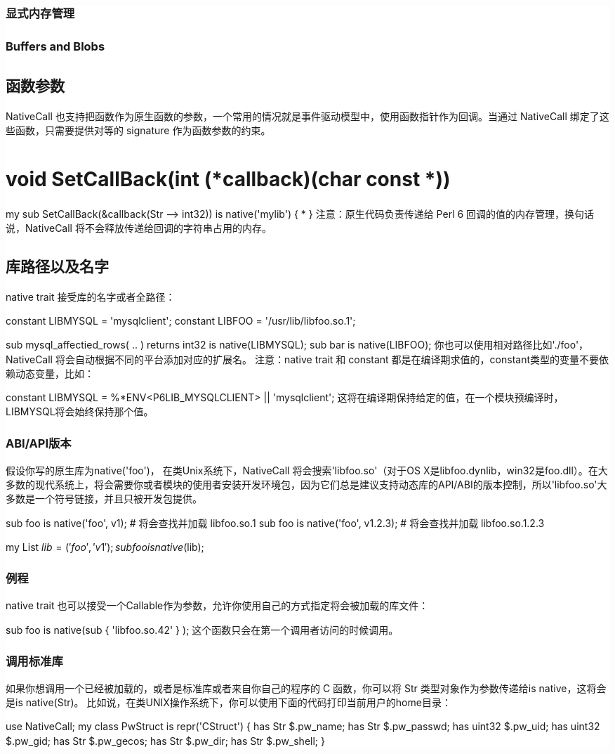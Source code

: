 ### 显式内存管理

### Buffers and Blobs


## 函数参数
NativeCall 也支持把函数作为原生函数的参数，一个常用的情况就是事件驱动模型中，使用函数指针作为回调。当通过 NativeCall 绑定了这些函数，只需要提供对等的 signature 作为函数参数的约束。

# void SetCallBack(int (*callback)(char const *))
my sub SetCallBack(&callback(Str --> int32)) is native('mylib') { * }
注意：原生代码负责传递给 Perl 6 回调的值的内存管理，换句话说，NativeCall 将不会释放传递给回调的字符串占用的内存。

## 库路径以及名字

native trait 接受库的名字或者全路径：

constant LIBMYSQL = 'mysqlclient';
constant LIBFOO = '/usr/lib/libfoo.so.1';

sub mysql_affectied_rows( .. ) returns int32 is native(LIBMYSQL);
sub bar is native(LIBFOO);
你也可以使用相对路径比如'./foo'，NativeCall 将会自动根据不同的平台添加对应的扩展名。
注意：native trait 和 constant 都是在编译期求值的，constant类型的变量不要依赖动态变量，比如：

constant LIBMYSQL = %*ENV<P6LIB_MYSQLCLIENT> || 'mysqlclient';
这将在编译期保持给定的值，在一个模块预编译时，LIBMYSQL将会始终保持那个值。

### ABI/API版本

假设你写的原生库为native('foo')， 在类Unix系统下，NativeCall 将会搜索'libfoo.so'（对于OS X是libfoo.dynlib，win32是foo.dll）。在大多数的现代系统上，将会需要你或者模块的使用者安装开发环境包，因为它们总是建议支持动态库的API/ABI的版本控制，所以'libfoo.so'大多数是一个符号链接，并且只被开发包提供。

sub foo is native('foo', v1);         # 将会查找并加载 libfoo.so.1
sub foo is native('foo', v1.2.3);    # 将会查找并加载 libfoo.so.1.2.3

my List $lib = ('foo', 'v1');
sub foo is native($lib);

### 例程

native trait 也可以接受一个Callable作为参数，允许你使用自己的方式指定将会被加载的库文件：

sub foo is native(sub { 'libfoo.so.42' } );
这个函数只会在第一个调用者访问的时候调用。

### 调用标准库

如果你想调用一个已经被加载的，或者是标准库或者来自你自己的程序的 C 函数，你可以将 Str 类型对象作为参数传递给is native，这将会是is native(Str)。
比如说，在类UNIX操作系统下，你可以使用下面的代码打印当前用户的home目录：

use NativeCall;
my class PwStruct is repr('CStruct') {
    has Str $.pw_name;
    has Str $.pw_passwd;
    has uint32 $.pw_uid;
    has uint32 $.pw_gid;
    has Str $.pw_gecos;
    has Str $.pw_dir;
    has Str $.pw_shell;
}
